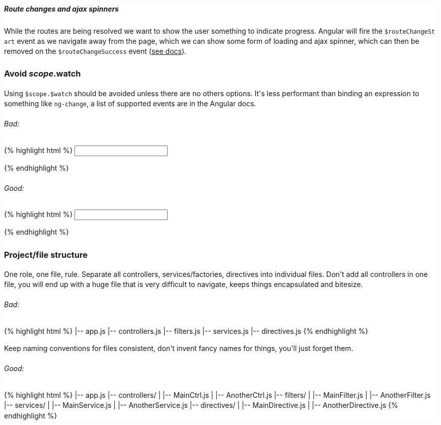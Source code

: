 ##### Route changes and ajax spinners
While the routes are being resolved we want to show the user something to indicate progress. Angular will fire the `$routeChangeStart` event as we navigate away from the page, which we can show some form of loading and ajax spinner, which can then be removed on the `$routeChangeSuccess` event ([see docs](https://docs.angularjs.org/api/ngRoute/service/$route)).

### Avoid $scope.$watch

Using `$scope.$watch` should be avoided unless there are no others options. It's less performant than binding an expression to something like `ng-change`, a list of supported events are in the Angular docs.

###### Bad:
{% highlight html %}
<input ng-model="myModel">
<script>
$scope.$watch('myModel', callback);
</script>
{% endhighlight %}

###### Good:
{% highlight html %}
<input ng-model="myModel" ng-change="callback">

{% endhighlight %}

### Project/file structure

One role, one file, rule. Separate all controllers, services/factories, directives into individual files. Don't add all controllers in one file, you will end up with a huge file that is very difficult to navigate, keeps things encapsulated and bitesize.

###### Bad:
{% highlight html %}
|-- app.js
|-- controllers.js
|-- filters.js
|-- services.js
|-- directives.js
{% endhighlight %}

Keep naming conventions for files consistent, don't invent fancy names for things, you'll just forget them.

###### Good:
{% highlight html %}
|-- app.js
|-- controllers/
|   |-- MainCtrl.js
|   |-- AnotherCtrl.js
|-- filters/
|   |-- MainFilter.js
|   |-- AnotherFilter.js
|-- services/
|   |-- MainService.js
|   |-- AnotherService.js
|-- directives/
|   |-- MainDirective.js
|   |-- AnotherDirective.js
{% endhighlight %}
